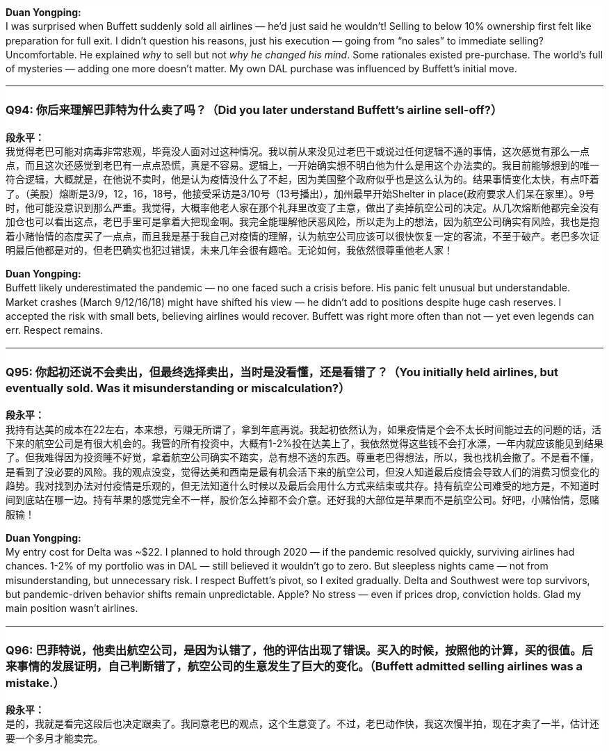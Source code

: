 **Duan Yongping:**  
I was surprised when Buffett suddenly sold all airlines — he’d just said he wouldn’t! Selling to below 10% ownership first felt like preparation for full exit. I didn’t question his reasons, just his execution — going from “no sales” to immediate selling? Uncomfortable. He explained *why* to sell but not *why he changed his mind*. Some rationales existed pre-purchase. The world’s full of mysteries — adding one more doesn’t matter. My own DAL purchase was influenced by Buffett’s initial move.

---

### **Q94: 你后来理解巴菲特为什么卖了吗？（Did you later understand Buffett’s airline sell-off?）**

**段永平：**  
我觉得老巴可能对病毒非常悲观，毕竟没人面对过这种情况。我以前从来没见过老巴干或说过任何逻辑不通的事情，这次感觉有那么一点点，而且这次还感觉到老巴有一点点恐慌，真是不容易。逻辑上，一开始确实想不明白他为什么是用这个办法卖的。我目前能够想到的唯一符合逻辑，大概就是，在他说不卖时，他是认为疫情没什么了不起，因为美国整个政府似乎也是这么认为的。结果事情变化太快，有点吓着了。（美股）熔断是3/9，12，16，18号，他接受采访是3/10号（13号播出），加州最早开始Shelter in place(政府要求人们呆在家里）。9号时，他可能没意识到那么严重。我觉得，大概率他老人家在那个礼拜里改变了主意，做出了卖掉航空公司的决定。从几次熔断他都完全没有加仓也可以看出这点，老巴手里可是拿着大把现金啊。我完全能理解他厌恶风险，所以走为上的想法，因为航空公司确实有风险，我也是抱着小赌怡情的态度买了一点点，而且我是基于我自己对疫情的理解，认为航空公司应该可以很快恢复一定的客流，不至于破产。老巴多次证明最后他都是对的，但老巴确实也犯过错误，未来几年会很有趣哈。无论如何，我依然很尊重他老人家！  

**Duan Yongping:**  
Buffett likely underestimated the pandemic — no one faced such a crisis before. His panic felt unusual but understandable. Market crashes (March 9/12/16/18) might have shifted his view — he didn’t add to positions despite huge cash reserves. I accepted the risk with small bets, believing airlines would recover. Buffett was right more often than not — yet even legends can err. Respect remains.

---

### **Q95: 你起初还说不会卖出，但最终选择卖出，当时是没看懂，还是看错了？（You initially held airlines, but eventually sold. Was it misunderstanding or miscalculation?）**

**段永平：**  
我持有达美的成本在22左右，本来想，亏赚无所谓了，拿到年底再说。我起初依然认为，如果疫情是个会不太长时间能过去的问题的话，活下来的航空公司是有很大机会的。我管的所有投资中，大概有1-2%投在达美上了，我依然觉得这些钱不会打水漂，一年内就应该能见到结果了。但我难得因为投资睡不好觉，拿着航空公司确实不踏实，总有想不透的东西。尊重老巴得想法，所以，我也找机会撤了。不是看不懂，是看到了没必要的风险。我的观点没变，觉得达美和西南是最有机会活下来的航空公司，但没人知道最后疫情会导致人们的消费习惯变化的趋势。我对找到办法对付疫情是乐观的，但无法知道什么时候以及最后会用什么方式来结束或共存。持有航空公司难受的地方是，不知道时间到底站在哪一边。持有苹果的感觉完全不一样，股价怎么掉都不会介意。还好我的大部位是苹果而不是航空公司。好吧，小赌怡情，愿赌服输！  

**Duan Yongping:**  
My entry cost for Delta was ~$22. I planned to hold through 2020 — if the pandemic resolved quickly, surviving airlines had chances. 1-2% of my portfolio was in DAL — still believed it wouldn’t go to zero. But sleepless nights came — not from misunderstanding, but unnecessary risk. I respect Buffett’s pivot, so I exited gradually. Delta and Southwest were top survivors, but pandemic-driven behavior shifts remain unpredictable. Apple? No stress — even if prices drop, conviction holds. Glad my main position wasn’t airlines.

---

### **Q96: 巴菲特说，他卖出航空公司，是因为认错了，他的评估出现了错误。买入的时候，按照他的计算，买的很值。后来事情的发展证明，自己判断错了，航空公司的生意发生了巨大的变化。（Buffett admitted selling airlines was a mistake.）**

**段永平：**  
是的，我就是看完这段后也决定跟卖了。我同意老巴的观点，这个生意变了。不过，老巴动作快，我这次慢半拍，现在才卖了一半，估计还要一个多月才能卖完。  
